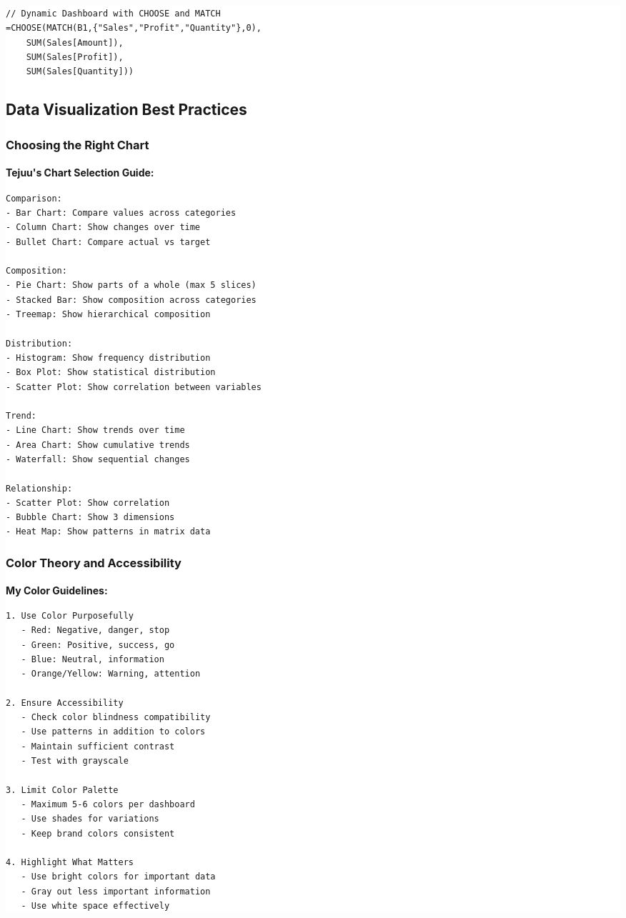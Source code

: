 ```excel
// Dynamic Dashboard with CHOOSE and MATCH
=CHOOSE(MATCH(B1,{"Sales","Profit","Quantity"},0),
    SUM(Sales[Amount]),
    SUM(Sales[Profit]),
    SUM(Sales[Quantity]))
```

## Data Visualization Best Practices

### Choosing the Right Chart
**Tejuu's Chart Selection Guide:**
```
Comparison:
- Bar Chart: Compare values across categories
- Column Chart: Show changes over time
- Bullet Chart: Compare actual vs target

Composition:
- Pie Chart: Show parts of a whole (max 5 slices)
- Stacked Bar: Show composition across categories
- Treemap: Show hierarchical composition

Distribution:
- Histogram: Show frequency distribution
- Box Plot: Show statistical distribution
- Scatter Plot: Show correlation between variables

Trend:
- Line Chart: Show trends over time
- Area Chart: Show cumulative trends
- Waterfall: Show sequential changes

Relationship:
- Scatter Plot: Show correlation
- Bubble Chart: Show 3 dimensions
- Heat Map: Show patterns in matrix data
```

### Color Theory and Accessibility
**My Color Guidelines:**
```
1. Use Color Purposefully
   - Red: Negative, danger, stop
   - Green: Positive, success, go
   - Blue: Neutral, information
   - Orange/Yellow: Warning, attention

2. Ensure Accessibility
   - Check color blindness compatibility
   - Use patterns in addition to colors
   - Maintain sufficient contrast
   - Test with grayscale

3. Limit Color Palette
   - Maximum 5-6 colors per dashboard
   - Use shades for variations
   - Keep brand colors consistent

4. Highlight What Matters
   - Use bright colors for important data
   - Gray out less important information
   - Use white space effectively
```